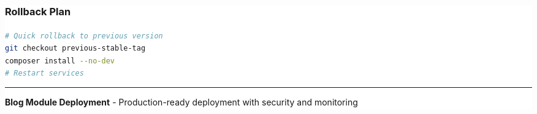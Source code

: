 ### **Rollback Plan**
```bash
# Quick rollback to previous version
git checkout previous-stable-tag
composer install --no-dev
# Restart services
```

---

**Blog Module Deployment** - Production-ready deployment with security and monitoring
